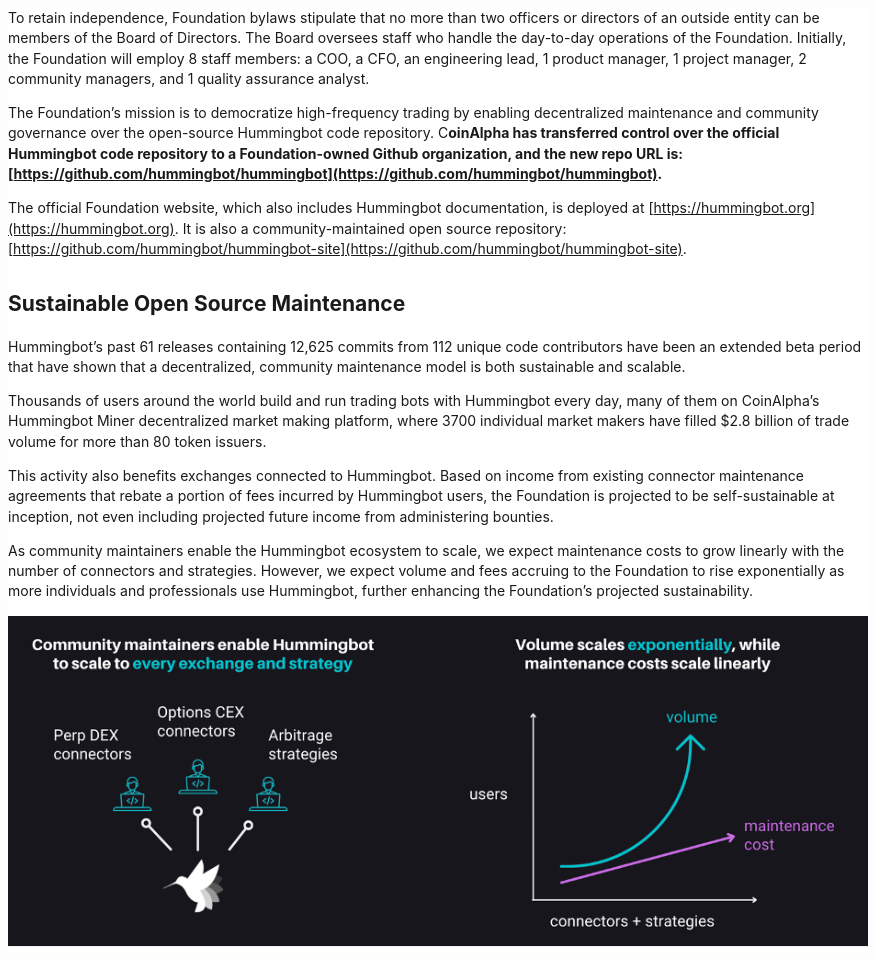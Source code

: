 To retain independence, Foundation bylaws stipulate that no more than two officers or directors of an outside entity can be members of the Board of Directors. The Board oversees staff who handle the day-to-day operations of the Foundation. Initially, the Foundation will employ 8 staff members: a COO, a CFO, an engineering lead, 1 product manager, 1 project manager, 2 community managers, and 1 quality assurance analyst.

The Foundation’s mission is to democratize high-frequency trading by enabling decentralized maintenance and community governance over the open-source Hummingbot code repository. C**oinAlpha has transferred control over the official Hummingbot code repository to a Foundation-owned Github organization, and the new repo URL is: [https://github.com/hummingbot/hummingbot](https://github.com/hummingbot/hummingbot).**

The official Foundation website, which also includes Hummingbot documentation, is deployed at [https://hummingbot.org](https://hummingbot.org). It is also a community-maintained open source repository: [https://github.com/hummingbot/hummingbot-site](https://github.com/hummingbot/hummingbot-site).

## Sustainable Open Source Maintenance

Hummingbot’s past 61 releases containing 12,625 commits from 112 unique code contributors have been an extended beta period that have shown that a decentralized, community maintenance model is both sustainable and scalable.

Thousands of users around the world build and run trading bots with Hummingbot every day, many of them on CoinAlpha’s Hummingbot Miner decentralized market making platform, where 3700 individual market makers have filled $2.8 billion of trade volume for more than 80 token issuers.

This activity also benefits exchanges connected to Hummingbot. Based on income from existing connector maintenance agreements that rebate a portion of fees incurred by Hummingbot users, the Foundation is projected to be self-sustainable at inception, not even including projected future income from administering bounties.

As community maintainers enable the Hummingbot ecosystem to scale, we expect maintenance costs to grow linearly with the number of connectors and strategies. However, we expect volume and fees accruing to the Foundation to rise exponentially as more individuals and professionals use Hummingbot, further enhancing the Foundation’s projected sustainability.

![](./hbot-economics.png)

